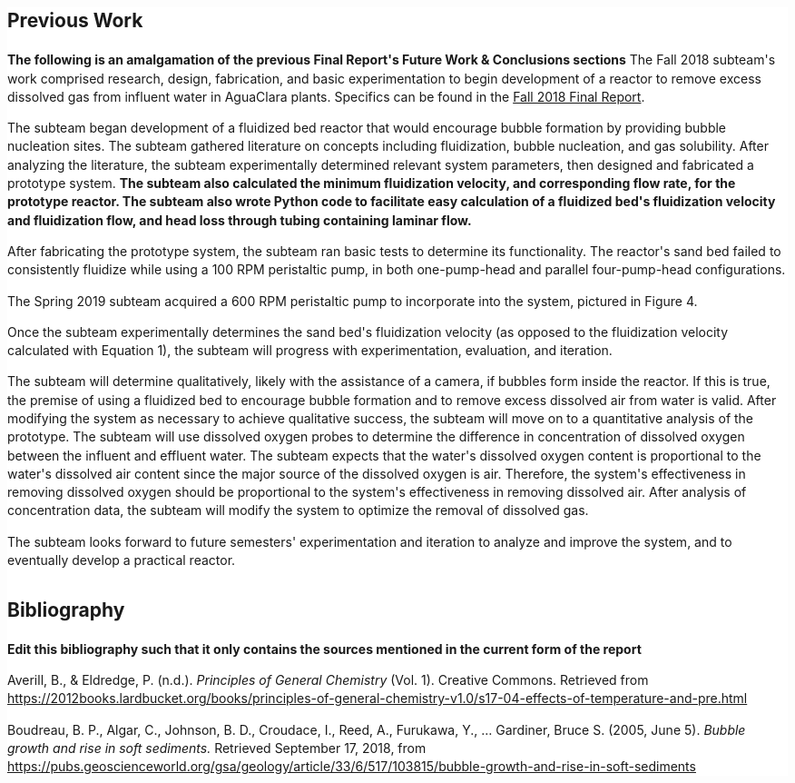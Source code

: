 ## Previous Work

**The following is an amalgamation of the previous Final Report's Future Work & Conclusions sections**
The Fall 2018 subteam's work comprised research, design, fabrication, and basic experimentation to begin development of a reactor to remove excess dissolved gas from influent water in AguaClara plants. Specifics can be found in the [Fall 2018 Final Report](https://github.com/AguaClara/Dissolved-Gas/blob/master/Research%20Reports/Final_Report.md).

The subteam began development of a fluidized bed reactor that would encourage bubble formation by providing bubble nucleation sites. The subteam gathered literature on concepts including fluidization, bubble nucleation, and gas solubility. After analyzing the literature, the subteam experimentally determined relevant system parameters, then designed and fabricated a prototype system. **The subteam also calculated the minimum fluidization velocity, and corresponding flow rate, for the prototype reactor. The subteam also wrote Python code to facilitate easy calculation of a fluidized bed's fluidization velocity and fluidization flow, and head loss through tubing containing laminar flow.**

After fabricating the prototype system, the subteam ran basic tests to determine its functionality. The reactor's sand bed failed to consistently fluidize while using a 100 RPM peristaltic pump, in both one-pump-head and parallel four-pump-head configurations.

The Spring 2019 subteam acquired a 600 RPM peristaltic pump to incorporate into the system, pictured in Figure 4.

Once the subteam experimentally determines the sand bed's fluidization velocity (as opposed to the fluidization velocity calculated with Equation 1), the subteam will progress with experimentation, evaluation, and iteration.

The subteam will determine qualitatively, likely with the assistance of a camera, if bubbles form inside the reactor. If this is true, the premise of using a fluidized bed to encourage bubble formation and to remove excess dissolved air from water is valid. After modifying the system as necessary to achieve qualitative success, the subteam will move on to a quantitative analysis of the prototype. The subteam will use dissolved oxygen probes to determine the difference in concentration of dissolved oxygen between the influent and effluent water. The subteam expects that the water's dissolved oxygen content is proportional to the water's dissolved air content since the major source of the dissolved oxygen is air. Therefore, the system's effectiveness in removing dissolved oxygen should be proportional to the system's effectiveness in removing dissolved air. After analysis of concentration data, the subteam will modify the system to optimize the removal of dissolved gas.

The subteam looks forward to future semesters' experimentation and iteration to analyze and improve the system, and to eventually develop a practical reactor.

## Bibliography
**Edit this bibliography such that it only contains the sources mentioned in the current form of the report**

Averill, B., & Eldredge, P. (n.d.). *Principles of General Chemistry* (Vol. 1). Creative Commons. Retrieved from https://2012books.lardbucket.org/books/principles-of-general-chemistry-v1.0/s17-04-effects-of-temperature-and-pre.html

Boudreau, B. P., Algar, C., Johnson, B. D., Croudace, I., Reed, A., Furukawa, Y., … Gardiner, Bruce S. (2005, June 5). *Bubble growth and rise in soft sediments.* Retrieved September 17, 2018, from https://pubs.geoscienceworld.org/gsa/geology/article/33/6/517/103815/bubble-growth-and-rise-in-soft-sediments
